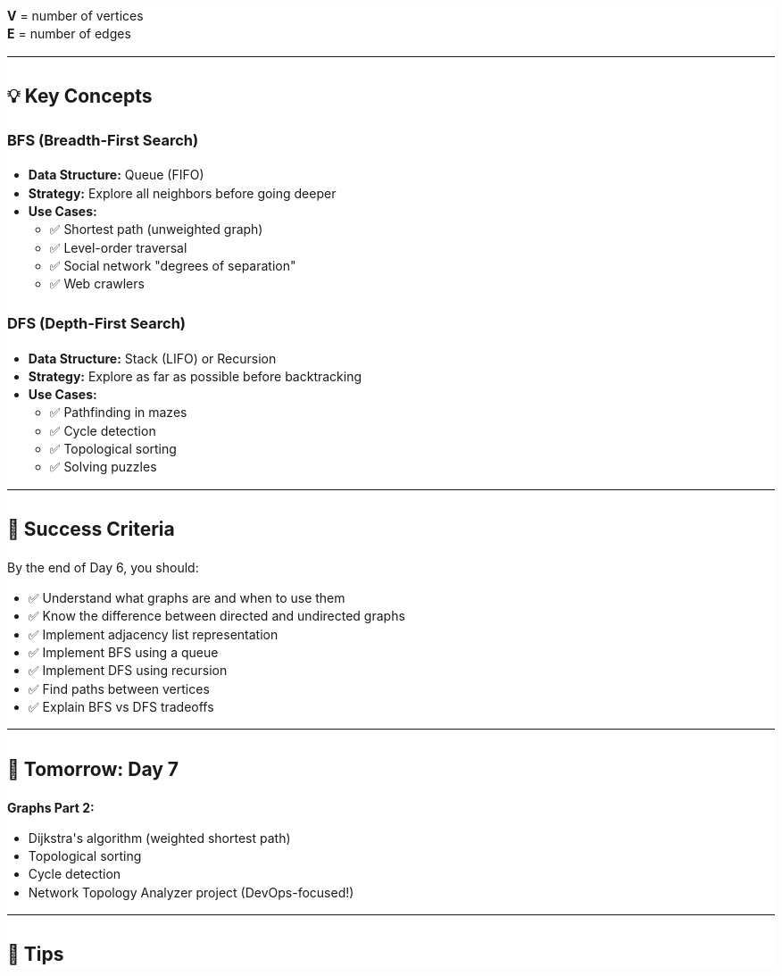 **V** = number of vertices  
**E** = number of edges

---

## 💡 Key Concepts

### BFS (Breadth-First Search)
- **Data Structure:** Queue (FIFO)
- **Strategy:** Explore all neighbors before going deeper
- **Use Cases:**
  - ✅ Shortest path (unweighted graph)
  - ✅ Level-order traversal
  - ✅ Social network "degrees of separation"
  - ✅ Web crawlers

### DFS (Depth-First Search)
- **Data Structure:** Stack (LIFO) or Recursion
- **Strategy:** Explore as far as possible before backtracking
- **Use Cases:**
  - ✅ Pathfinding in mazes
  - ✅ Cycle detection
  - ✅ Topological sorting
  - ✅ Solving puzzles

---

## 🎯 Success Criteria

By the end of Day 6, you should:
- ✅ Understand what graphs are and when to use them
- ✅ Know the difference between directed and undirected graphs
- ✅ Implement adjacency list representation
- ✅ Implement BFS using a queue
- ✅ Implement DFS using recursion
- ✅ Find paths between vertices
- ✅ Explain BFS vs DFS tradeoffs

---

## 🚀 Tomorrow: Day 7

**Graphs Part 2:**
- Dijkstra's algorithm (weighted shortest path)
- Topological sorting
- Cycle detection
- Network Topology Analyzer project (DevOps-focused!)

---

## 📝 Tips
